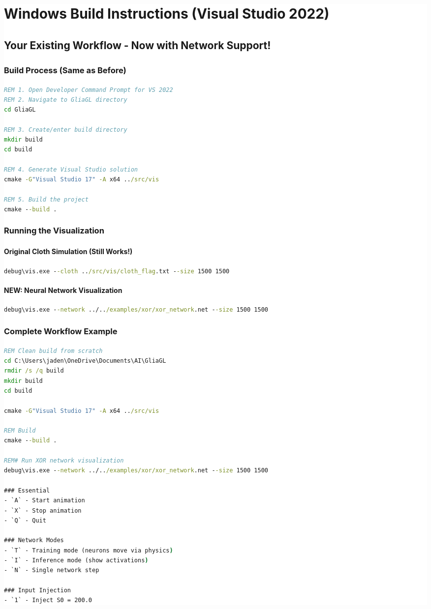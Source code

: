 # Windows Build Instructions (Visual Studio 2022)

## Your Existing Workflow - Now with Network Support!

### Build Process (Same as Before)

```cmd
REM 1. Open Developer Command Prompt for VS 2022
REM 2. Navigate to GliaGL directory
cd GliaGL

REM 3. Create/enter build directory
mkdir build
cd build

REM 4. Generate Visual Studio solution
cmake -G"Visual Studio 17" -A x64 ../src/vis

REM 5. Build the project
cmake --build .
```

### Running the Visualization

#### Original Cloth Simulation (Still Works!)
```cmd
debug\vis.exe --cloth ../src/vis/cloth_flag.txt --size 1500 1500
```

#### NEW: Neural Network Visualization
```cmd
debug\vis.exe --network ../../examples/xor/xor_network.net --size 1500 1500
```

### Complete Workflow Example

```cmd
REM Clean build from scratch
cd C:\Users\jaden\OneDrive\Documents\AI\GliaGL
rmdir /s /q build
mkdir build
cd build

cmake -G"Visual Studio 17" -A x64 ../src/vis

REM Build
cmake --build .

REM# Run XOR network visualization
debug\vis.exe --network ../../examples/xor/xor_network.net --size 1500 1500

### Essential
- `A` - Start animation
- `X` - Stop animation
- `Q` - Quit

### Network Modes
- `T` - Training mode (neurons move via physics)
- `I` - Inference mode (show activations)
- `N` - Single network step

### Input Injection
- `1` - Inject S0 = 200.0
```